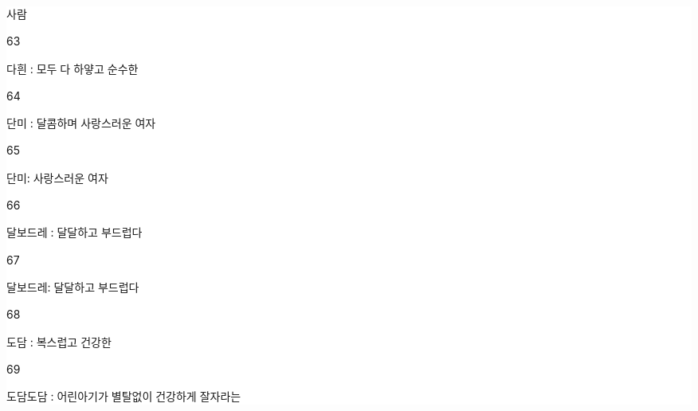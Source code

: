 사람</span></p></div></td></tr><tr class="se-tr"><td class="se-cell" colspan="1" rowspan="1" style="width: 5.79%; height: 43.0px; color:black;border:none; "><div class="se-module se-module-text"><p class="se-text-paragraph se-text-paragraph-align-" id="SE-8d1f56e1-0295-48c0-b582-817856974639" style=""><span class="se-fs- se-ff-" id="SE-55ece350-1247-410c-8aa7-3d86d6ed974d" style="">63</span></p></div></td><td class="se-cell" colspan="1" rowspan="1" style="width: 94.21%; height: 43.0px; color:black;border:none; "><div class="se-module se-module-text"><p class="se-text-paragraph se-text-paragraph-align-" id="SE-1372c17f-0961-4541-b50a-ad15583441e5" style=""><span class="se-fs- se-ff-" id="SE-bc3e6671-5799-4f97-a5e4-1fc3d54033e5" style="">다흰 : 모두 다 하얗고 순수한</span></p></div></td></tr><tr class="se-tr"><td class="se-cell" colspan="1" rowspan="1" style="width: 5.79%; height: 43.0px; color:black;border:none; "><div class="se-module se-module-text"><p class="se-text-paragraph se-text-paragraph-align-" id="SE-8147e346-75c8-49ac-a27b-489b88178cc9" style=""><span class="se-fs- se-ff-" id="SE-89e4e04a-3e9d-4a89-b823-ed0740d1e148" style="">64</span></p></div></td><td class="se-cell" colspan="1" rowspan="1" style="width: 94.21%; height: 43.0px; color:black;border:none; "><div class="se-module se-module-text"><p class="se-text-paragraph se-text-paragraph-align-" id="SE-eda82bb7-c60d-439c-be8d-fdcecd012b1a" style=""><span class="se-fs- se-ff-" id="SE-27823686-e50c-44b2-b76d-84c7ec8b53c3" style="">단미 : 달콤하며 사랑스러운 여자</span></p></div></td></tr><tr class="se-tr"><td class="se-cell" colspan="1" rowspan="1" style="width: 5.79%; height: 43.0px; color:black;border:none; "><div class="se-module se-module-text"><p class="se-text-paragraph se-text-paragraph-align-" id="SE-090e6bf8-9ec8-41a5-a5fe-9169c99385f9" style=""><span class="se-fs- se-ff-" id="SE-6bed1060-ce82-445e-9eb6-aa1f1c80f6d0" style="">65</span></p></div></td><td class="se-cell" colspan="1" rowspan="1" style="width: 94.21%; height: 43.0px; color:black;border:none; "><div class="se-module se-module-text"><p class="se-text-paragraph se-text-paragraph-align-" id="SE-9b230a3a-8fbc-43b0-90d1-488cca047d6d" style=""><span class="se-fs- se-ff-" id="SE-883cd3f2-bfb9-4b62-b38d-3dbf114733c0" style="">단미: 사랑스러운 여자</span></p></div></td></tr><tr class="se-tr"><td class="se-cell" colspan="1" rowspan="1" style="width: 5.79%; height: 43.0px; color:black;border:none; "><div class="se-module se-module-text"><p class="se-text-paragraph se-text-paragraph-align-" id="SE-1fd784c8-2a8b-4aa6-959a-a84e0d8ce108" style=""><span class="se-fs- se-ff-" id="SE-9168f47e-d33e-454e-ba91-e40e61566708" style="">66</span></p></div></td><td class="se-cell" colspan="1" rowspan="1" style="width: 94.21%; height: 43.0px; color:black;border:none; "><div class="se-module se-module-text"><p class="se-text-paragraph se-text-paragraph-align-" id="SE-b08f7a48-321d-4cb3-95e4-b8c0a74e617e" style=""><span class="se-fs- se-ff-" id="SE-e4ed2c6a-bf55-492e-a412-3c52dcb01b7b" style="">달보드레 : 달달하고 부드럽다</span></p></div></td></tr><tr class="se-tr"><td class="se-cell" colspan="1" rowspan="1" style="width: 5.79%; height: 43.0px; color:black;border:none; "><div class="se-module se-module-text"><p class="se-text-paragraph se-text-paragraph-align-" id="SE-212a8daa-6fac-4510-bef9-4fac35b7c5c0" style=""><span class="se-fs- se-ff-" id="SE-713930e0-e123-42b8-8c51-62ef6bcf1c30" style="">67</span></p></div></td><td class="se-cell" colspan="1" rowspan="1" style="width: 94.21%; height: 43.0px; color:black;border:none; "><div class="se-module se-module-text"><p class="se-text-paragraph se-text-paragraph-align-" id="SE-57234291-35b7-443e-b3ed-5b3735f13394" style=""><span class="se-fs- se-ff-" id="SE-ea08c56c-a8c3-46c2-b8a5-8a9b801bb01e" style="">달보드레: 달달하고 부드럽다</span></p></div></td></tr><tr class="se-tr"><td class="se-cell" colspan="1" rowspan="1" style="width: 5.79%; height: 43.0px; color:black;border:none; "><div class="se-module se-module-text"><p class="se-text-paragraph se-text-paragraph-align-" id="SE-d75e6d01-ac61-42e1-8b1d-e5a66044acc1" style=""><span class="se-fs- se-ff-" id="SE-fdc9f6b4-18d5-4c9e-9812-3b348d568b9e" style="">68</span></p></div></td><td class="se-cell" colspan="1" rowspan="1" style="width: 94.21%; height: 43.0px; color:black;border:none; "><div class="se-module se-module-text"><p class="se-text-paragraph se-text-paragraph-align-" id="SE-45f42143-8bc1-45e8-bf4c-e1227e600a9f" style=""><span class="se-fs- se-ff-" id="SE-a86b44c6-61e0-403a-9a1f-16ca595ea94f" style="">도담 : 복스럽고 건강한</span></p></div></td></tr><tr class="se-tr"><td class="se-cell" colspan="1" rowspan="1" style="width: 5.79%; height: 43.0px; color:black;border:none; "><div class="se-module se-module-text"><p class="se-text-paragraph se-text-paragraph-align-" id="SE-55a87395-83fd-40dd-9be8-2dadfec6efda" style=""><span class="se-fs- se-ff-" id="SE-295f9e0e-f4d8-49a8-a81c-7789edc6c103" style="">69</span></p></div></td><td class="se-cell" colspan="1" rowspan="1" style="width: 94.21%; height: 43.0px; color:black;border:none; "><div class="se-module se-module-text"><p class="se-text-paragraph se-text-paragraph-align-" id="SE-d3deb0f8-66d4-48ff-80fb-2b0f10fb63c1" style=""><span class="se-fs- se-ff-" id="SE-cf2e854b-c0fb-4841-ab38-403134c6b547" style="">도담도담 : 어린아기가 별탈없이 건강하게 잘자라는
